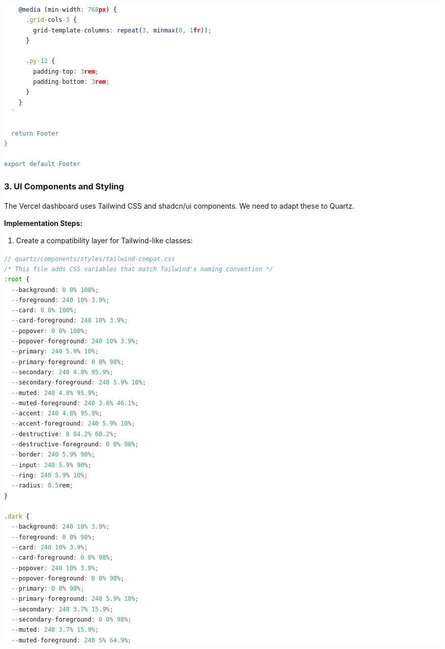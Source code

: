 ```typescript
    @media (min-width: 768px) {
      .grid-cols-3 {
        grid-template-columns: repeat(3, minmax(0, 1fr));
      }

      .py-12 {
        padding-top: 3rem;
        padding-bottom: 3rem;
      }
    }
  `

  return Footer
}

export default Footer
```

### 3. UI Components and Styling

The Vercel dashboard uses Tailwind CSS and shadcn/ui components. We need to adapt these to Quartz.

**Implementation Steps:**

1. Create a compatibility layer for Tailwind-like classes:

```typescript
// quartz/components/styles/tailwind-compat.css
/* This file adds CSS variables that match Tailwind's naming convention */
:root {
  --background: 0 0% 100%;
  --foreground: 240 10% 3.9%;
  --card: 0 0% 100%;
  --card-foreground: 240 10% 3.9%;
  --popover: 0 0% 100%;
  --popover-foreground: 240 10% 3.9%;
  --primary: 240 5.9% 10%;
  --primary-foreground: 0 0% 98%;
  --secondary: 240 4.8% 95.9%;
  --secondary-foreground: 240 5.9% 10%;
  --muted: 240 4.8% 95.9%;
  --muted-foreground: 240 3.8% 46.1%;
  --accent: 240 4.8% 95.9%;
  --accent-foreground: 240 5.9% 10%;
  --destructive: 0 84.2% 60.2%;
  --destructive-foreground: 0 0% 98%;
  --border: 240 5.9% 90%;
  --input: 240 5.9% 90%;
  --ring: 240 5.9% 10%;
  --radius: 0.5rem;
}

.dark {
  --background: 240 10% 3.9%;
  --foreground: 0 0% 98%;
  --card: 240 10% 3.9%;
  --card-foreground: 0 0% 98%;
  --popover: 240 10% 3.9%;
  --popover-foreground: 0 0% 98%;
  --primary: 0 0% 98%;
  --primary-foreground: 240 5.9% 10%;
  --secondary: 240 3.7% 15.9%;
  --secondary-foreground: 0 0% 98%;
  --muted: 240 3.7% 15.9%;
  --muted-foreground: 240 5% 64.9%;
```